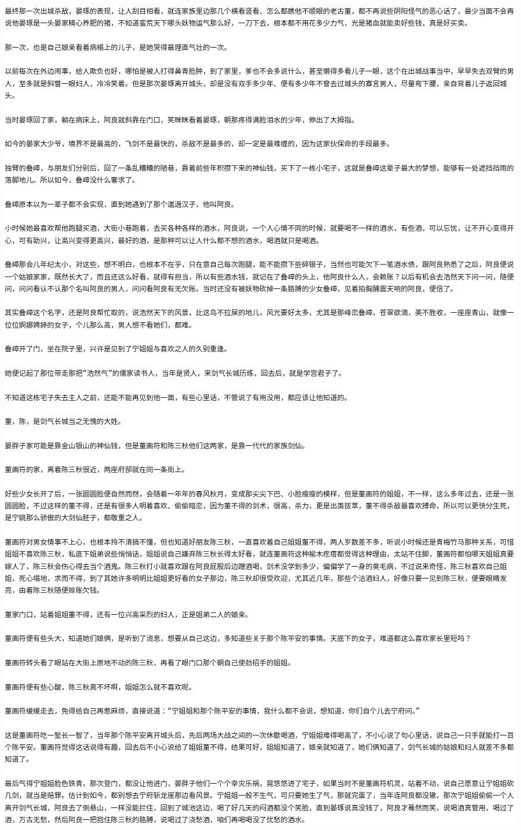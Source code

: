     最终那一次出城杀敌，晏琢的表现，让人刮目相看，就连家族里边那几个横看竖看、怎么都瞧他不顺眼的老古董，都不再说些阴阳怪气的恶心话了，最少当面不会再说他晏琢是一头晏家精心养肥的猪，不知道蛮荒天下哪头妖物运气那么好，一刀下去，根本都不用花多少力气，光是猪血就能卖好些钱，真是好买卖。

    那一次，也是自己娘亲看着病榻上的儿子，是她哭得最理直气壮的一次。

    以前每次在外边闹事，给人欺负也好，哪怕是被人打得鼻青脸肿，到了家里，爹也不会多说什么，甚至懒得多看儿子一眼，这个在出城战事当中，早早失去双臂的男人，至多就是斜瞥一眼妇人，冷冷笑着。但是那次晏琢离开城头，却是没有双手多少年、便有多少年不曾去过城头的寡言男人，尽量弯下腰，亲自背着儿子返回城头。

    当时晏琢回了家，躺在病床上，阿良就斜靠在门口，笑眯眯看着晏琢，朝那疼得满脸泪水的少年，伸出了大拇指。

    如今的晏家大少爷，境界不是最高的，飞剑不是最快的，杀敌不是最多的，却一定是最难缠的，因为这家伙保命的手段最多。

    独臂的叠嶂，与朋友们分别后，回了一条乱糟糟的陋巷，靠着前些年积攒下来的神仙钱，买下了一栋小宅子，这就是叠嶂这辈子最大的梦想，能够有一处遮挡挡雨的落脚地儿。所以如今，叠嶂没什么奢求了。

    叠嶂原本以为一辈子都不会实现，直到她遇到了那个邋遢汉子，他叫阿良。

    小时候她最喜欢帮他跑腿买酒，大街小巷跑着，去买各种各样的酒水，阿良说，一个人心情不同的时候，就要喝不一样的酒水，有些酒，可以忘忧，让不开心变得开心，可有助兴，让高兴变得更高兴，最好的酒，是那种可以让人什么都不想的酒水，喝酒就只是喝酒。

    叠嶂那会儿年纪太小，对这些，想不明白，也根本不在乎，只在意自己每次跑腿，能不能攒下些碎银子，当然也可能欠下一笔酒水债，跟阿良熟悉了之后，阿良便说一个姑娘家家，既然长大了，而且还这么好看，就得有担当，所以有些酒水钱，就记在了叠嶂的头上，他阿良什么人，会赖账？以后有机会去浩然天下问一问，随便问，问问看认不认那个名叫阿良的男人，问问看阿良有无欠账。当时还没有被妖物砍掉一条胳膊的少女叠嶂，见着拍胸脯震天响的阿良，便信了。

    其实叠嶂这个名字，还是阿良帮忙取的，说浩然天下的风景，比这鸟不拉屎的地儿，风光要好太多，尤其是那峰峦叠嶂，苍翠欲滴，美不胜收，一座座青山，就像一位位婀娜娉婷的女子，个儿那么高，男人想不看她们，都难。

    叠嶂开了门，坐在院子里，兴许是见到了宁姐姐与喜欢之人的久别重逢。

    她便记起了那位带走那把“浩然气”的儒家读书人，当年是贤人，来剑气长城历练，回去后，就是学宫君子了。

    不知道这栋宅子失去主人之前，还能不能再见到他一面，有些心里话，不管说了有用没用，都应该让他知道的。

    董，陈，是剑气长城当之无愧的大姓。

    晏胖子家可能是靠金山银山的神仙钱，但是董画符和陈三秋他们这两家，是靠一代代的家族剑仙。

    董画符的家，离着陈三秋很近，两座府邸就在同一条街上。

    好些少女长开了后，一张圆圆脸便自然而然，会随着一年年的春风秋月，变成那尖尖下巴、小脸瘦瘦的模样，但是董画符的姐姐，不一样，这么多年过去，还是一张圆圆脸，不过这样的董不得，还是有很多人明着喜欢、偷偷暗恋，因为董不得的剑术，很高，杀力，更是出类拔萃，董不得杀敌最喜欢搏命，所以可以更快分生死，是宁姚那么骄傲的大剑仙胚子，都敬重之人。

    董画符对男女情事不上心，也根本拎不清搞不懂，但也知道好朋友陈三秋，一直喜欢着自己姐姐董不得，两人岁数差不多，听说小时候还是青梅竹马那种关系，可惜姐姐不喜欢陈三秋，私底下姐弟说些悄悄话，姐姐说自己嫌弃陈三秋长得太好看，就连董画符这种榆木疙瘩都觉得这种理由，太站不住脚，董画符都怕哪天姐姐真要嫁人了，陈三秋会伤心得去当个酒鬼。陈三秋打小就喜欢跟在阿良屁股后边蹭酒喝，剑术没学到多少，偏偏学了一身的臭毛病，不过说来奇怪，陈三秋喜欢自己姐姐，死心塌地，求而不得，到了其她许多明明比姐姐更好看的女子那边，陈三秋却很受欢迎，尤其近几年，那些个沽酒妇人，好像只要一见到陈三秋，便要眼睛发亮，由着陈三秋随便赊账欠钱。

    董家门口，站着姐姐董不得，还有一位兴高采烈的妇人，正是姐弟二人的娘亲。

    董画符便有些头大，知道她们娘俩，是听到了消息，想要从自己这边，多知道些关于那个陈平安的事情。天底下的女子，难道都这么喜欢家长里短吗？

    董画符转头看了眼站在大街上原地不动的陈三秋，再看了眼门口那个朝自己使劲招手的姐姐。

    董画符便有些心酸，陈三秋真不坏啊，姐姐怎么就不喜欢呢。

    董画符缓缓走去，免得给自己再惹麻烦，直接说道：“宁姐姐和那个陈平安的事情，我什么都不会说，想知道，你们自个儿去宁府问。”

    这是董画符吃一堑长一智了，当年那个陈平安离开城头后，先后两场大战之间的一次休歇喝酒，宁姐姐难得喝高了，不小心说了句心里话，说自己一只手就能打一百个陈平安。董画符觉得这话说得有趣，回去后不小心说给了姐姐董不得，结果可好，姐姐知道了，娘亲就知道了，她们俩知道了，剑气长城的姑娘和妇人就差不多都知道了。

    最后气得宁姐姐脸色铁青，那次登门，都没让他进门，晏胖子他们一个个幸灾乐祸，晃悠悠进了宅子，如果当时不是董画符机灵，站着不动，说自己愿意让宁姐姐砍几剑，就当是赔罪。估计到如今，都别想去宁府斩龙崖那边看风景。宁姐姐一般不生气，可只要她生了气，那就完蛋了，当年连阿良都没辙，那次宁姐姐偷偷一个人离开剑气长城，阿良去了倒悬山，一样没能拦住，回到了城池这边，喝了好几天的闷酒都没个笑脸，直到晏琢说真没钱了，阿良才蓦然而笑，说喝酒真管用，喝过了酒，万古无愁，然后阿良一把抱住陈三秋的胳膊，说喝过了浇愁酒，咱们再喝喝没了忧愁的酒水。
